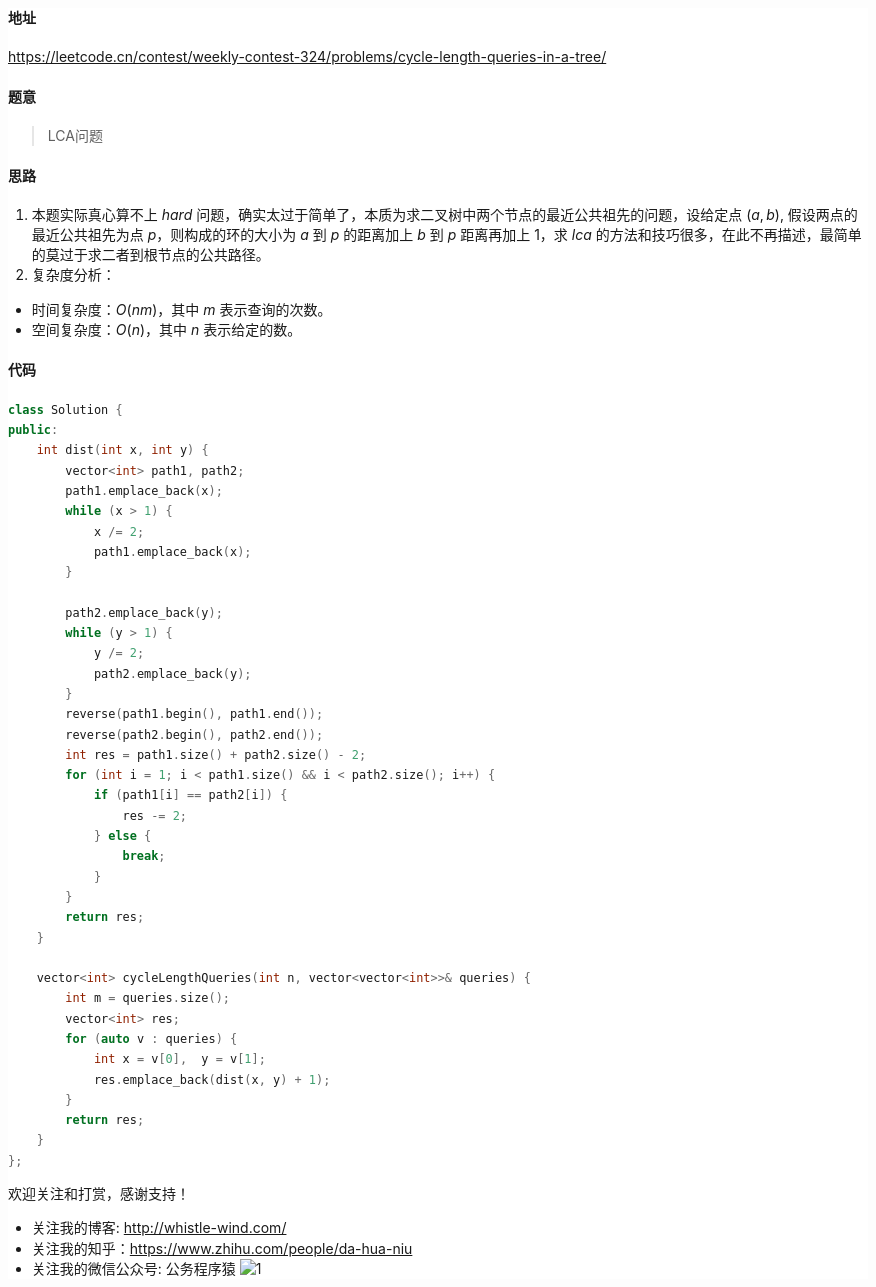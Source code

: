 #### 地址
https://leetcode.cn/contest/weekly-contest-324/problems/cycle-length-queries-in-a-tree/
#### 题意
>  LCA问题
#### 思路
1. 本题实际真心算不上 $hard$ 问题，确实太过于简单了，本质为求二叉树中两个节点的最近公共祖先的问题，设给定点 $(a,b)$, 假设两点的最近公共祖先为点 $p$，则构成的环的大小为 $a$ 到 $p$ 的距离加上 $b$ 到 $p$ 距离再加上 $1$，求 $lca$ 的方法和技巧很多，在此不再描述，最简单的莫过于求二者到根节点的公共路径。
2. 复杂度分析：
+ 时间复杂度：$O(nm)$，其中 $m$ 表示查询的次数。
+ 空间复杂度：$O(n)$，其中 $n$ 表示给定的数。
#### 代码

```C++
class Solution {
public:
    int dist(int x, int y) {
        vector<int> path1, path2;
        path1.emplace_back(x);
        while (x > 1) {
            x /= 2;
            path1.emplace_back(x);
        }
        
        path2.emplace_back(y);
        while (y > 1) {
            y /= 2;
            path2.emplace_back(y);
        }
        reverse(path1.begin(), path1.end());
        reverse(path2.begin(), path2.end());
        int res = path1.size() + path2.size() - 2;
        for (int i = 1; i < path1.size() && i < path2.size(); i++) {
            if (path1[i] == path2[i]) {
                res -= 2;
            } else {
                break;
            }
        }
        return res;
    }
    
    vector<int> cycleLengthQueries(int n, vector<vector<int>>& queries) {
        int m = queries.size();
        vector<int> res;
        for (auto v : queries) {
            int x = v[0],  y = v[1];
            res.emplace_back(dist(x, y) + 1);
        }
        return res;
    }
};
```

欢迎关注和打赏，感谢支持！
+ 关注我的博客: http://whistle-wind.com/
+ 关注我的知乎：https://www.zhihu.com/people/da-hua-niu
+ 关注我的微信公众号: 公务程序猿
![1](https://raw.githubusercontent.com/mike-box/pic/main/202210080853104.png)



